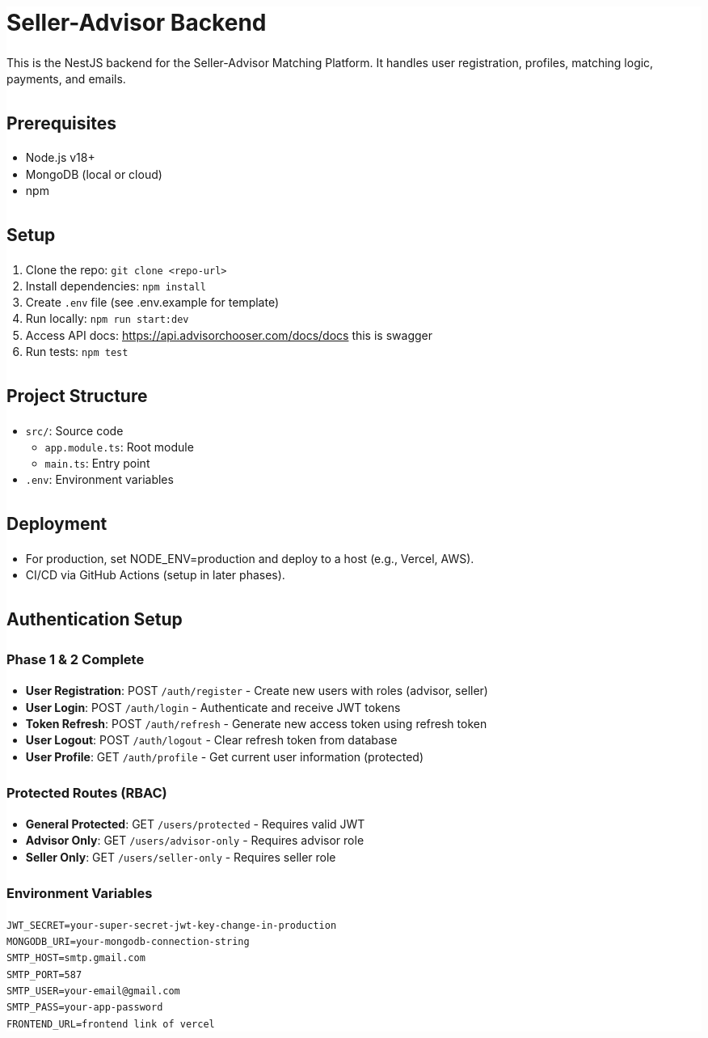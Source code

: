 # Seller-Advisor Backend

This is the NestJS backend for the Seller-Advisor Matching Platform. It handles user registration, profiles, matching logic, payments, and emails.

## Prerequisites
- Node.js v18+
- MongoDB (local or cloud)
- npm

## Setup
1. Clone the repo: `git clone <repo-url>`
2. Install dependencies: `npm install`
3. Create `.env` file (see .env.example for template)
4. Run locally: `npm run start:dev`
5. Access API docs: https://api.advisorchooser.com/docs/docs this is swagger
6. Run tests: `npm test`

## Project Structure
- `src/`: Source code
  - `app.module.ts`: Root module
  - `main.ts`: Entry point
- `.env`: Environment variables

## Deployment
- For production, set NODE_ENV=production and deploy to a host (e.g., Vercel, AWS).
- CI/CD via GitHub Actions (setup in later phases).

## Authentication Setup

### Phase 1 & 2 Complete
- **User Registration**: POST `/auth/register` - Create new users with roles (advisor, seller)
- **User Login**: POST `/auth/login` - Authenticate and receive JWT tokens
- **Token Refresh**: POST `/auth/refresh` - Generate new access token using refresh token
- **User Logout**: POST `/auth/logout` - Clear refresh token from database
- **User Profile**: GET `/auth/profile` - Get current user information (protected)

### Protected Routes (RBAC)
- **General Protected**: GET `/users/protected` - Requires valid JWT
- **Advisor Only**: GET `/users/advisor-only` - Requires advisor role  
- **Seller Only**: GET `/users/seller-only` - Requires seller role

### Environment Variables
```
JWT_SECRET=your-super-secret-jwt-key-change-in-production
MONGODB_URI=your-mongodb-connection-string
SMTP_HOST=smtp.gmail.com
SMTP_PORT=587
SMTP_USER=your-email@gmail.com
SMTP_PASS=your-app-password
FRONTEND_URL=frontend link of vercel
```
